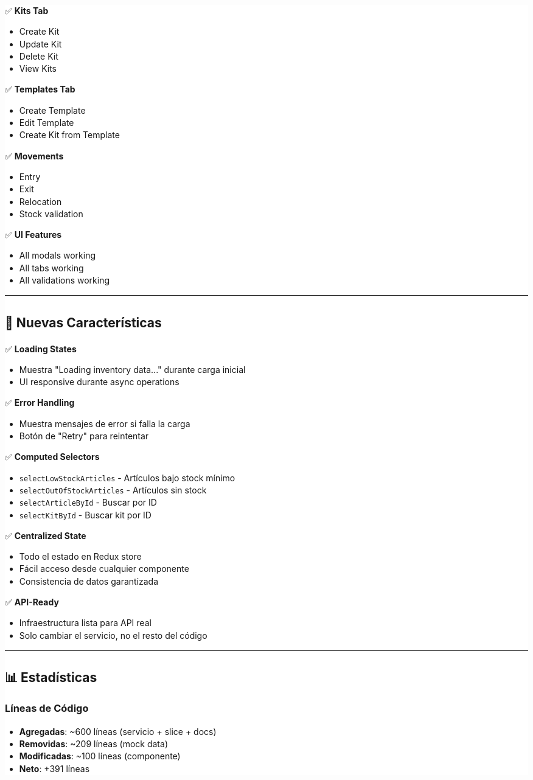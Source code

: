 ✅ **Kits Tab**
- Create Kit
- Update Kit
- Delete Kit
- View Kits

✅ **Templates Tab**
- Create Template
- Edit Template
- Create Kit from Template

✅ **Movements**
- Entry
- Exit
- Relocation
- Stock validation

✅ **UI Features**
- All modals working
- All tabs working
- All validations working

---

## 🎁 Nuevas Características

✅ **Loading States**
- Muestra "Loading inventory data..." durante carga inicial
- UI responsive durante async operations

✅ **Error Handling**
- Muestra mensajes de error si falla la carga
- Botón de "Retry" para reintentar

✅ **Computed Selectors**
- `selectLowStockArticles` - Artículos bajo stock mínimo
- `selectOutOfStockArticles` - Artículos sin stock
- `selectArticleById` - Buscar por ID
- `selectKitById` - Buscar kit por ID

✅ **Centralized State**
- Todo el estado en Redux store
- Fácil acceso desde cualquier componente
- Consistencia de datos garantizada

✅ **API-Ready**
- Infraestructura lista para API real
- Solo cambiar el servicio, no el resto del código

---

## 📊 Estadísticas

### Líneas de Código
- **Agregadas**: ~600 líneas (servicio + slice + docs)
- **Removidas**: ~209 líneas (mock data)
- **Modificadas**: ~100 líneas (componente)
- **Neto**: +391 líneas
